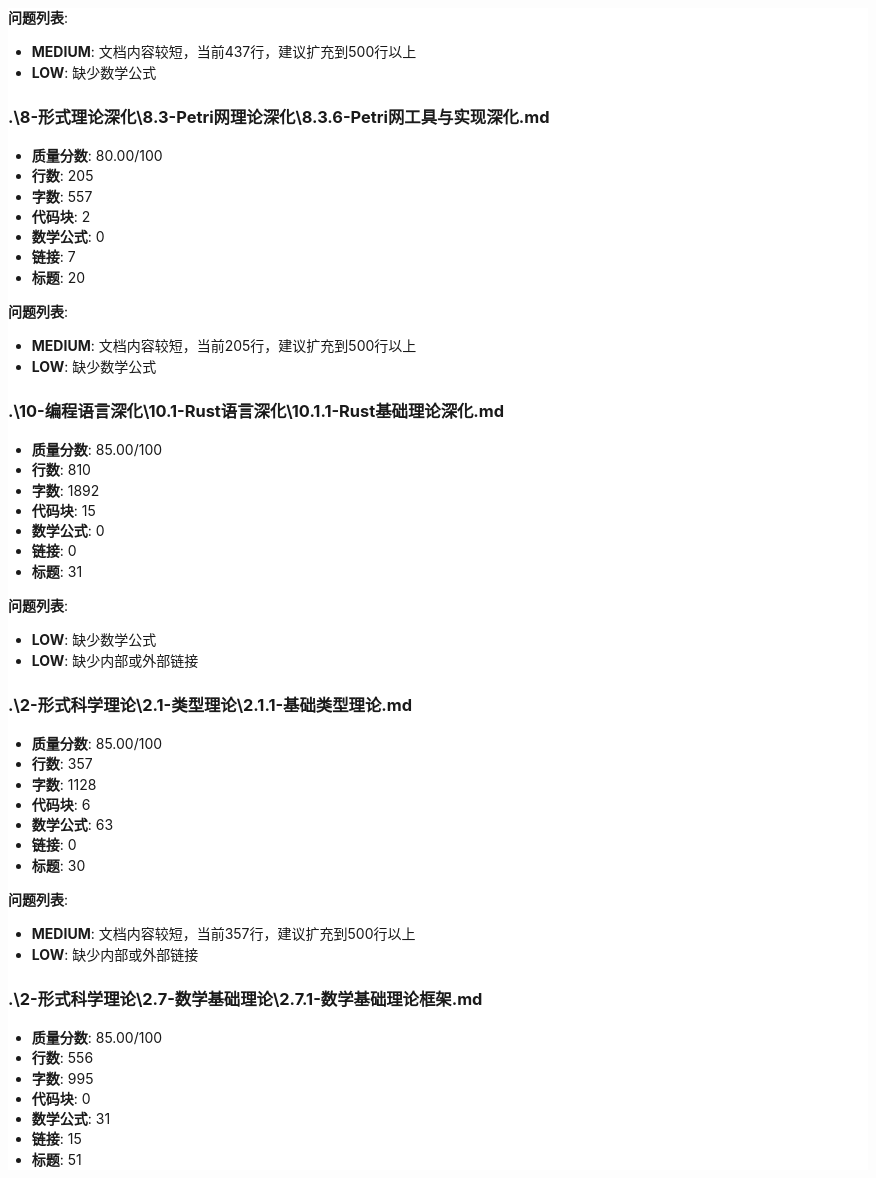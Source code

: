 **问题列表**:

- **MEDIUM**: 文档内容较短，当前437行，建议扩充到500行以上
- **LOW**: 缺少数学公式

### .\8-形式理论深化\8.3-Petri网理论深化\8.3.6-Petri网工具与实现深化.md

- **质量分数**: 80.00/100
- **行数**: 205
- **字数**: 557
- **代码块**: 2
- **数学公式**: 0
- **链接**: 7
- **标题**: 20

**问题列表**:

- **MEDIUM**: 文档内容较短，当前205行，建议扩充到500行以上
- **LOW**: 缺少数学公式

### .\10-编程语言深化\10.1-Rust语言深化\10.1.1-Rust基础理论深化.md

- **质量分数**: 85.00/100
- **行数**: 810
- **字数**: 1892
- **代码块**: 15
- **数学公式**: 0
- **链接**: 0
- **标题**: 31

**问题列表**:

- **LOW**: 缺少数学公式
- **LOW**: 缺少内部或外部链接

### .\2-形式科学理论\2.1-类型理论\2.1.1-基础类型理论.md

- **质量分数**: 85.00/100
- **行数**: 357
- **字数**: 1128
- **代码块**: 6
- **数学公式**: 63
- **链接**: 0
- **标题**: 30

**问题列表**:

- **MEDIUM**: 文档内容较短，当前357行，建议扩充到500行以上
- **LOW**: 缺少内部或外部链接

### .\2-形式科学理论\2.7-数学基础理论\2.7.1-数学基础理论框架.md

- **质量分数**: 85.00/100
- **行数**: 556
- **字数**: 995
- **代码块**: 0
- **数学公式**: 31
- **链接**: 15
- **标题**: 51

